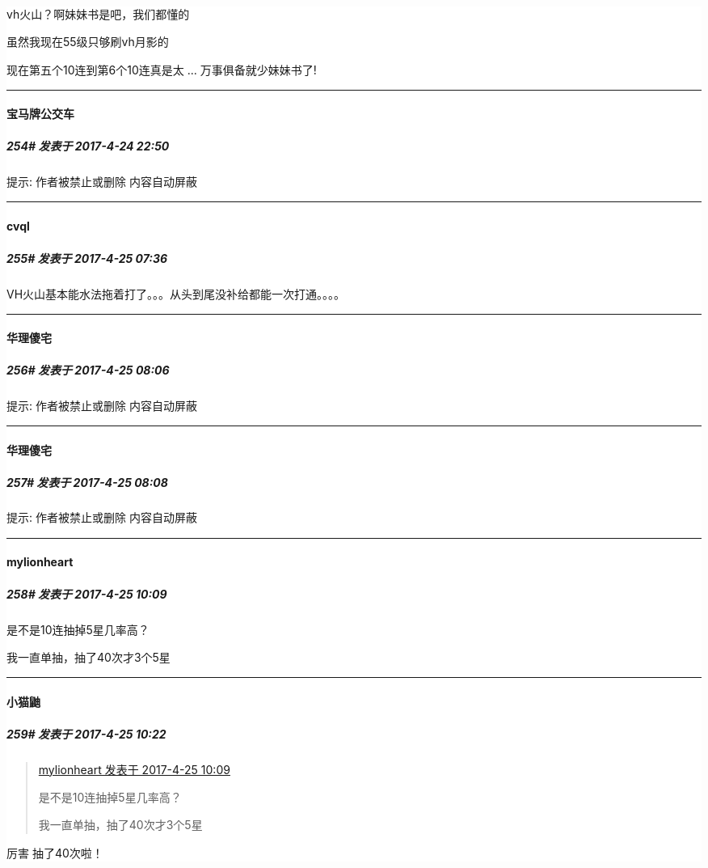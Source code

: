 vh火山？啊妹妹书是吧，我们都懂的

虽然我现在55级只够刷vh月影的

现在第五个10连到第6个10连真是太 ...</blockquote>
万事俱备就少妹妹书了!

*****

####  宝马牌公交车  
##### 254#       发表于 2017-4-24 22:50

提示: 作者被禁止或删除 内容自动屏蔽

*****

####  cvql  
##### 255#       发表于 2017-4-25 07:36

VH火山基本能水法拖着打了。。。从头到尾没补给都能一次打通。。。。

*****

####  华理傻宅  
##### 256#       发表于 2017-4-25 08:06

提示: 作者被禁止或删除 内容自动屏蔽

*****

####  华理傻宅  
##### 257#       发表于 2017-4-25 08:08

提示: 作者被禁止或删除 内容自动屏蔽

*****

####  mylionheart  
##### 258#       发表于 2017-4-25 10:09

是不是10连抽掉5星几率高？

我一直单抽，抽了40次才3个5星

*****

####  小猫鼬  
##### 259#       发表于 2017-4-25 10:22

<blockquote><a href="httphttps://bbs.saraba1st.com/2b/forum.php?mod=redirect&amp;goto=findpost&amp;pid=35760052&amp;ptid=1496240" target="_blank">mylionheart 发表于 2017-4-25 10:09</a>

是不是10连抽掉5星几率高？

我一直单抽，抽了40次才3个5星</blockquote>
厉害 抽了40次啦！
